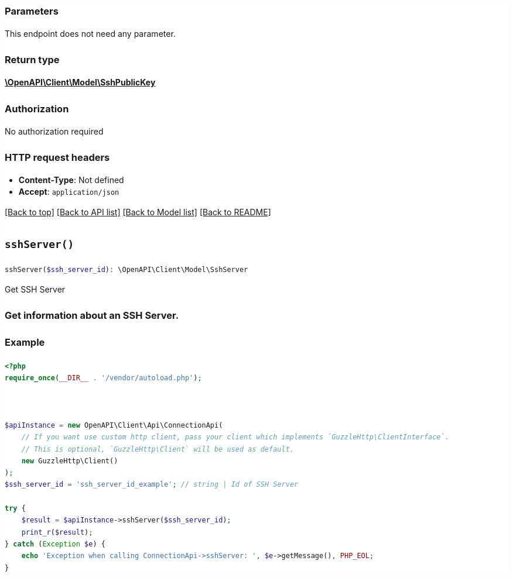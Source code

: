 ### Parameters

This endpoint does not need any parameter.

### Return type

[**\OpenAPI\Client\Model\SshPublicKey**](../Model/SshPublicKey.md)

### Authorization

No authorization required

### HTTP request headers

- **Content-Type**: Not defined
- **Accept**: `application/json`

[[Back to top]](#) [[Back to API list]](../../README.md#endpoints)
[[Back to Model list]](../../README.md#models)
[[Back to README]](../../README.md)

## `sshServer()`

```php
sshServer($ssh_server_id): \OpenAPI\Client\Model\SshServer
```

Get SSH Server

### Get information about an SSH Server.

### Example

```php
<?php
require_once(__DIR__ . '/vendor/autoload.php');



$apiInstance = new OpenAPI\Client\Api\ConnectionApi(
    // If you want use custom http client, pass your client which implements `GuzzleHttp\ClientInterface`.
    // This is optional, `GuzzleHttp\Client` will be used as default.
    new GuzzleHttp\Client()
);
$ssh_server_id = 'ssh_server_id_example'; // string | Id of SSH Server

try {
    $result = $apiInstance->sshServer($ssh_server_id);
    print_r($result);
} catch (Exception $e) {
    echo 'Exception when calling ConnectionApi->sshServer: ', $e->getMessage(), PHP_EOL;
}
```
